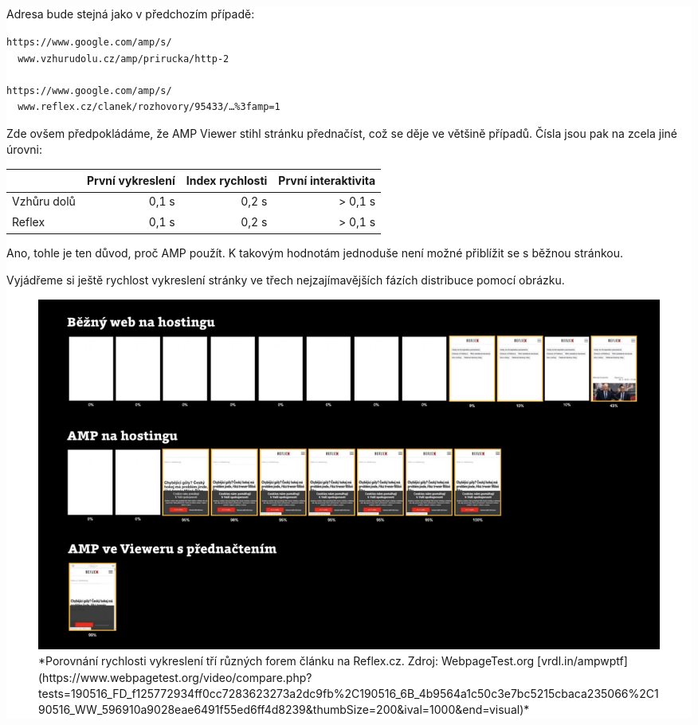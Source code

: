 Adresa bude stejná jako v předchozím případě:

```url
https://www.google.com/amp/s/
  www.vzhurudolu.cz/amp/prirucka/http-2

https://www.google.com/amp/s/
  www.reflex.cz/clanek/rozhovory/95433/…%3famp=1
```

Zde ovšem předpokládáme, že AMP Viewer stihl stránku přednačíst, což se děje ve většině případů. Čísla jsou pak na zcela jiné úrovni:

|            |První vykreslení|Index rychlosti|První interaktivita|
|------------|---------------:|--------------:|------------------:|
|Vzhůru dolů|0,1 s|0,2 s|> 0,1 s|
|Reflex|0,1 s|0,2 s|> 0,1 s|

Ano, tohle je ten důvod, proč AMP použít. K takovým hodnotám jednoduše není možné přiblížit se s běžnou stránkou.

Vyjádřeme si ještě rychlost vykreslení stránky ve třech nejzajímavějších fázích distribuce pomocí obrázku.

<figure>
<img src="../dist/images/original/vdamp/amp-faze-filmstrip.png" alt="">
<figcaption markdown="1">
*Porovnání rychlosti vykreslení tří různých forem článku na Reflex.cz. Zdroj: WebpageTest.org [vrdl.in/ampwptf](https://www.webpagetest.org/video/compare.php?tests=190516_FD_f125772934ff0cc7283623273a2dc9fb%2C190516_6B_4b9564a1c50c3e7bc5215cbaca235066%2C190516_WW_596910a9028eae6491f55ed6ff4d8239&thumbSize=200&ival=1000&end=visual)*
</figcaption>
</figure>
